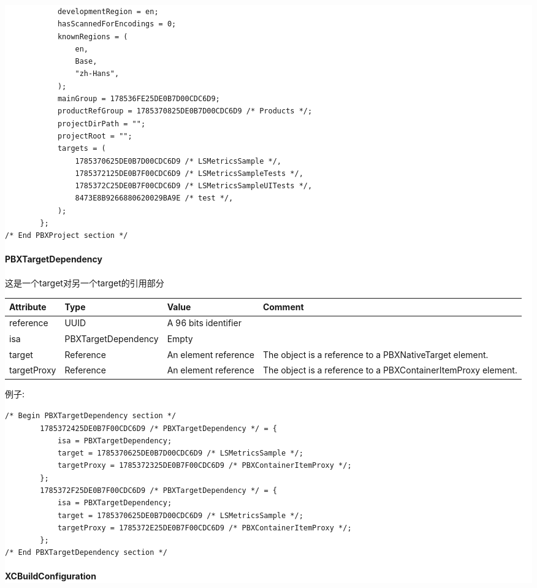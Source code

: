 ```text
            developmentRegion = en;
            hasScannedForEncodings = 0;
            knownRegions = (
                en,
                Base,
                "zh-Hans",
            );
            mainGroup = 178536FE25DE0B7D00CDC6D9;
            productRefGroup = 1785370825DE0B7D00CDC6D9 /* Products */;
            projectDirPath = "";
            projectRoot = "";
            targets = (
                1785370625DE0B7D00CDC6D9 /* LSMetricsSample */,
                1785372125DE0B7F00CDC6D9 /* LSMetricsSampleTests */,
                1785372C25DE0B7F00CDC6D9 /* LSMetricsSampleUITests */,
                8473E8B9266880620029BA9E /* test */,
            );
        };
/* End PBXProject section */
```

#### PBXTargetDependency

这是一个target对另一个target的引用部分

| **Attribute** | **Type** | **Value** | **Comment** |
| :--- | :--- | :--- | :--- |
| reference | UUID | A 96 bits identifier |  |
| isa | PBXTargetDependency | Empty |  |
| target | Reference | An element reference | The object is a reference to a PBXNativeTarget element. |
| targetProxy | Reference | An element reference | The object is a reference to a PBXContainerItemProxy element. |

例子:

```text
/* Begin PBXTargetDependency section */
        1785372425DE0B7F00CDC6D9 /* PBXTargetDependency */ = {
            isa = PBXTargetDependency;
            target = 1785370625DE0B7D00CDC6D9 /* LSMetricsSample */;
            targetProxy = 1785372325DE0B7F00CDC6D9 /* PBXContainerItemProxy */;
        };
        1785372F25DE0B7F00CDC6D9 /* PBXTargetDependency */ = {
            isa = PBXTargetDependency;
            target = 1785370625DE0B7D00CDC6D9 /* LSMetricsSample */;
            targetProxy = 1785372E25DE0B7F00CDC6D9 /* PBXContainerItemProxy */;
        };
/* End PBXTargetDependency section */
```

#### XCBuildConfiguration
